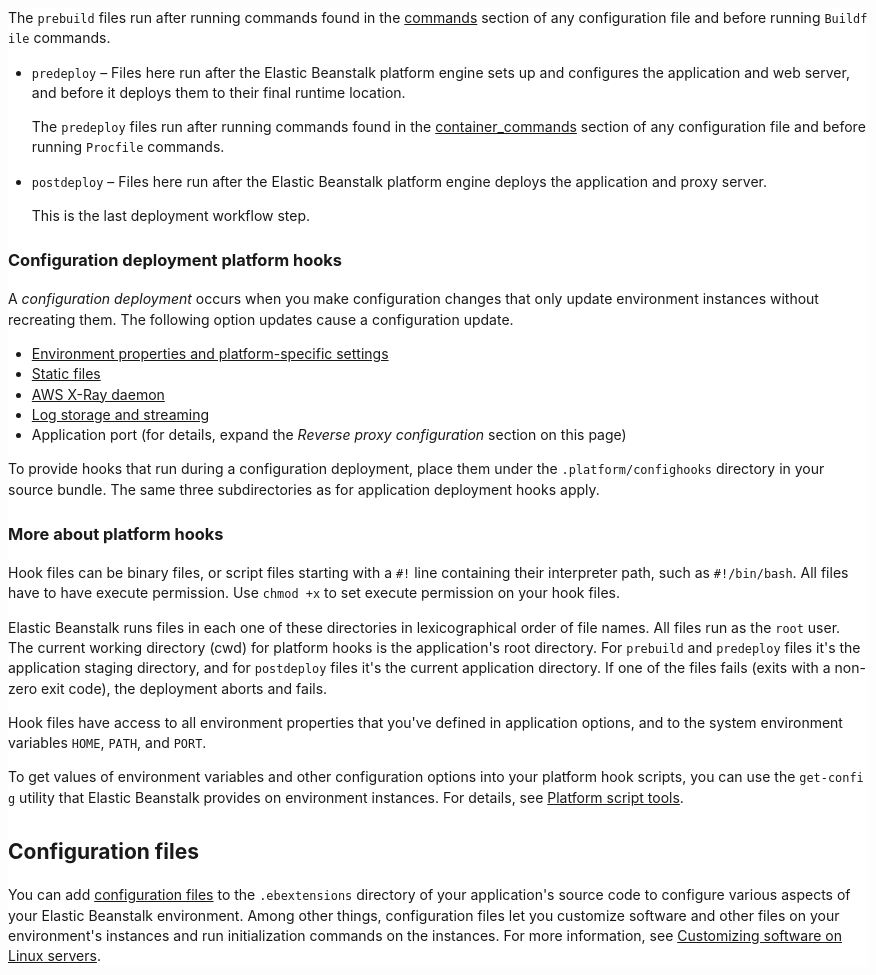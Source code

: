   The `prebuild` files run after running commands found in the [commands](customize-containers-ec2.md#linux-commands) section of any configuration file and before running `Buildfile` commands\.
+ `predeploy` – Files here run after the Elastic Beanstalk platform engine sets up and configures the application and web server, and before it deploys them to their final runtime location\.

  The `predeploy` files run after running commands found in the [container\_commands](customize-containers-ec2.md#linux-container-commands) section of any configuration file and before running `Procfile` commands\.
+ `postdeploy` – Files here run after the Elastic Beanstalk platform engine deploys the application and proxy server\.

  This is the last deployment workflow step\.

### Configuration deployment platform hooks<a name="platforms-linux-extend.hooks.configdeploy"></a>

A *configuration deployment* occurs when you make configuration changes that only update environment instances without recreating them\. The following option updates cause a configuration update\.
+ [Environment properties and platform\-specific settings](environments-cfg-softwaresettings.md)
+ [Static files](environment-cfg-staticfiles.md)
+ [AWS X\-Ray daemon](environment-configuration-debugging.md)
+ [Log storage and streaming](environments-cfg-logging.md)
+ Application port \(for details, expand the *Reverse proxy configuration* section on this page\)

To provide hooks that run during a configuration deployment, place them under the `.platform/confighooks` directory in your source bundle\. The same three subdirectories as for application deployment hooks apply\.

### More about platform hooks<a name="platforms-linux-extend.hooks.more"></a>

Hook files can be binary files, or script files starting with a `#!` line containing their interpreter path, such as `#!/bin/bash`\. All files have to have execute permission\. Use `chmod +x` to set execute permission on your hook files\.

Elastic Beanstalk runs files in each one of these directories in lexicographical order of file names\. All files run as the `root` user\. The current working directory \(cwd\) for platform hooks is the application's root directory\. For `prebuild` and `predeploy` files it's the application staging directory, and for `postdeploy` files it's the current application directory\. If one of the files fails \(exits with a non\-zero exit code\), the deployment aborts and fails\.

Hook files have access to all environment properties that you've defined in application options, and to the system environment variables `HOME`, `PATH`, and `PORT`\. 

To get values of environment variables and other configuration options into your platform hook scripts, you can use the `get-config` utility that Elastic Beanstalk provides on environment instances\. For details, see [Platform script tools](custom-platforms-scripts.md)\.

## Configuration files<a name="platforms-linux-extend.config-files"></a>

You can add [configuration files](ebextensions.md) to the `.ebextensions` directory of your application's source code to configure various aspects of your Elastic Beanstalk environment\. Among other things, configuration files let you customize software and other files on your environment's instances and run initialization commands on the instances\. For more information, see [Customizing software on Linux servers](customize-containers-ec2.md)\.
